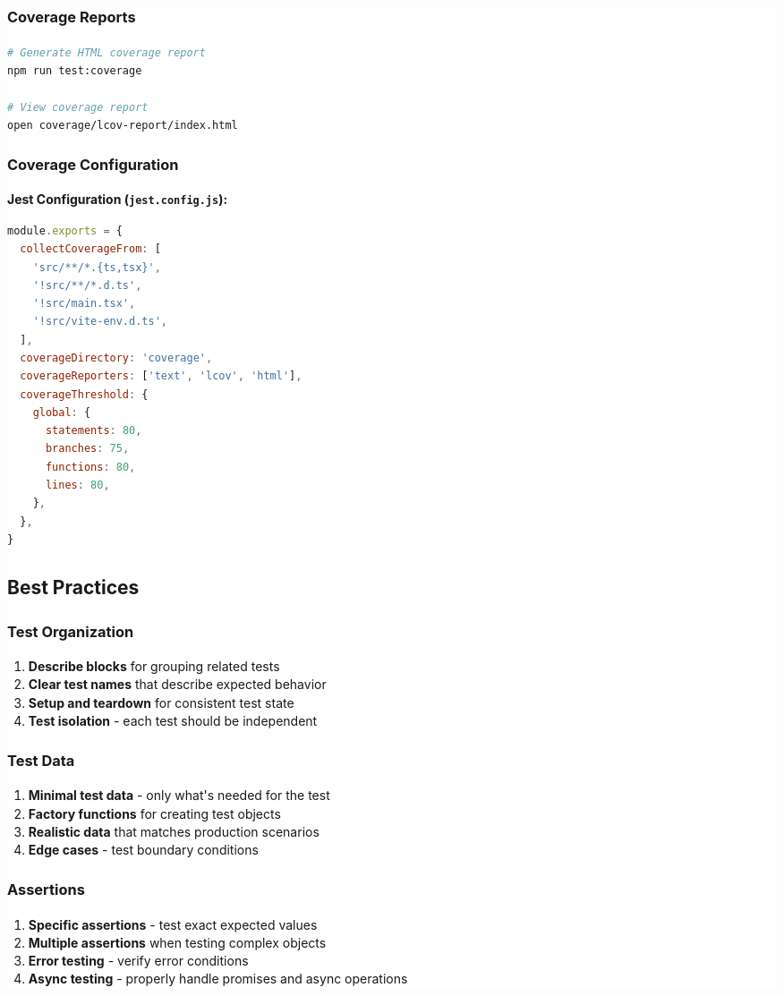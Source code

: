 ### Coverage Reports
```bash
# Generate HTML coverage report
npm run test:coverage

# View coverage report
open coverage/lcov-report/index.html
```

### Coverage Configuration

**Jest Configuration (`jest.config.js`):**
```javascript
module.exports = {
  collectCoverageFrom: [
    'src/**/*.{ts,tsx}',
    '!src/**/*.d.ts',
    '!src/main.tsx',
    '!src/vite-env.d.ts',
  ],
  coverageDirectory: 'coverage',
  coverageReporters: ['text', 'lcov', 'html'],
  coverageThreshold: {
    global: {
      statements: 80,
      branches: 75,
      functions: 80,
      lines: 80,
    },
  },
}
```

## Best Practices

### Test Organization
1. **Describe blocks** for grouping related tests
2. **Clear test names** that describe expected behavior
3. **Setup and teardown** for consistent test state
4. **Test isolation** - each test should be independent

### Test Data
1. **Minimal test data** - only what's needed for the test
2. **Factory functions** for creating test objects
3. **Realistic data** that matches production scenarios
4. **Edge cases** - test boundary conditions

### Assertions
1. **Specific assertions** - test exact expected values
2. **Multiple assertions** when testing complex objects
3. **Error testing** - verify error conditions
4. **Async testing** - properly handle promises and async operations
